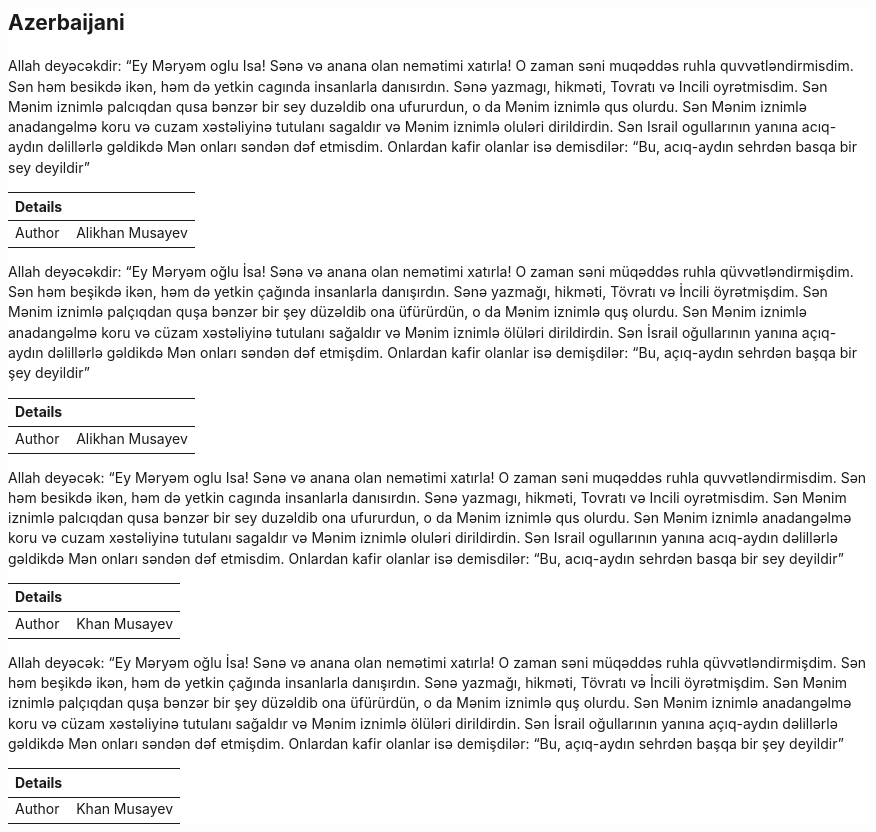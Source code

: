 ## Azerbaijani


<div dir="ltr" lang="az" style={{fontSize:'larger',backgroundColor:'#f8f9fa',padding:20}}>
Allah deyəcəkdir: “Ey Məryəm oglu Isa! Sənə və anana olan nemətimi xatırla! O zaman səni muqəddəs ruhla quvvətləndirmisdim. Sən həm besikdə ikən, həm də yetkin cagında insanlarla danısırdın. Sənə yazmagı, hikməti, Tovratı və Incili oyrətmisdim. Sən Mənim iznimlə palcıqdan qusa bənzər bir sey duzəldib ona ufururdun, o da Mənim iznimlə qus olurdu. Sən Mənim iznimlə anadangəlmə koru və cuzam xəstəliyinə tutulanı sagaldır və Mənim iznimlə oluləri dirildirdin. Sən Israil ogullarının yanına acıq-aydın dəlillərlə gəldikdə Mən onları səndən dəf etmisdim. Onlardan kafir olanlar isə demisdilər: “Bu, acıq-aydın sehrdən basqa bir sey deyildir”
</div>
<div style={{backgroundColor:'#f8f9fa',padding:20, marginBottom: 10}}><table> <thead> <tr> <th>Details</th> <th></th> </tr> </thead> <tbody> <tr><td>Author</td><td>Alikhan Musayev</td></tr></tbody></table></div>


<div dir="ltr" lang="az" style={{fontSize:'larger',backgroundColor:'#f8f9fa',padding:20}}>
Allah deyəcəkdir: “Ey Məryəm oğlu İsa! Sənə və anana olan nemətimi xatırla! O zaman səni müqəddəs ruhla qüvvətləndirmişdim. Sən həm beşikdə ikən, həm də yetkin çağında insanlarla danışırdın. Sənə yazmağı, hikməti, Tövratı və İncili öyrətmişdim. Sən Mənim iznimlə palçıqdan quşa bənzər bir şey düzəldib ona üfürürdün, o da Mənim iznimlə quş olurdu. Sən Mənim iznimlə anadangəlmə koru və cüzam xəstəliyinə tutulanı sağaldır və Mənim iznimlə ölüləri dirildirdin. Sən İsrail oğullarının yanına açıq-aydın dəlillərlə gəldikdə Mən onları səndən dəf etmişdim. Onlardan kafir olanlar isə demişdilər: “Bu, açıq-aydın sehrdən başqa bir şey deyildir”
</div>
<div style={{backgroundColor:'#f8f9fa',padding:20, marginBottom: 10}}><table> <thead> <tr> <th>Details</th> <th></th> </tr> </thead> <tbody> <tr><td>Author</td><td>Alikhan Musayev</td></tr></tbody></table></div>


<div dir="ltr" lang="az" style={{fontSize:'larger',backgroundColor:'#f8f9fa',padding:20}}>
Allah deyəcək: “Ey Mər­yəm oglu Isa! Sənə və ana­na olan nemətimi xatırla! O za­man səni muqəddəs ruhla quv­vətlən­dir­mis­dim. Sən həm be­sikdə ikən, həm də yet­kin ca­gında in­san­lar­la da­nı­sırdın. Sə­nə yazmagı, hik­mə­ti, Tov­ratı və Incili oyrət­mis­dim. Sən Mə­nim iznimlə palcıqdan qusa bənzər bir sey duzəl­dib ona ufu­rurdun, o da Mənim iz­nim­­lə qus olurdu. Sən Mənim iz­nim­lə ana­dangəlmə koru və cuzam xəs­tə­li­yinə tutu­lanı sa­galdır və Mə­nim iznim­lə olu­ləri dirildirdin. Sən Is­rail ogul­la­rı­nın yanına acıq-ay­dın də­lillərlə gəldik­də Mən on­ları səndən dəf etmisdim. On­lar­dan kafir olanlar isə demis­di­lər: “Bu, acıq-aydın sehrdən bas­qa bir sey deyildir”
</div>
<div style={{backgroundColor:'#f8f9fa',padding:20, marginBottom: 10}}><table> <thead> <tr> <th>Details</th> <th></th> </tr> </thead> <tbody> <tr><td>Author</td><td>Khan Musayev</td></tr></tbody></table></div>


<div dir="ltr" lang="az" style={{fontSize:'larger',backgroundColor:'#f8f9fa',padding:20}}>
Allah deyəcək: “Ey Mər­yəm oğlu İsa! Sənə və ana­na olan nemətimi xatırla! O za­man səni müqəddəs ruhla qüv­vətlən­dir­miş­dim. Sən həm be­şikdə ikən, həm də yet­kin ça­ğında in­san­lar­la da­nı­şırdın. Sə­nə yazmağı, hik­mə­ti, Töv­ratı və İncili öyrət­miş­dim. Sən Mə­nim iznimlə palçıqdan quşa bənzər bir şey düzəl­dib ona üfü­rürdün, o da Mənim iz­nim­­lə quş olurdu. Sən Mənim iz­nim­lə ana­dangəlmə koru və cüzam xəs­tə­li­yinə tutu­lanı sa­ğaldır və Mə­nim iznim­lə ölü­ləri dirildirdin. Sən İs­rail oğul­la­rı­nın yanına açıq-ay­dın də­lillərlə gəldik­də Mən on­ları səndən dəf etmişdim. On­lar­dan kafir olanlar isə demiş­di­lər: “Bu, açıq-aydın sehrdən baş­qa bir şey deyildir”
</div>
<div style={{backgroundColor:'#f8f9fa',padding:20, marginBottom: 10}}><table> <thead> <tr> <th>Details</th> <th></th> </tr> </thead> <tbody> <tr><td>Author</td><td>Khan Musayev</td></tr></tbody></table></div>
